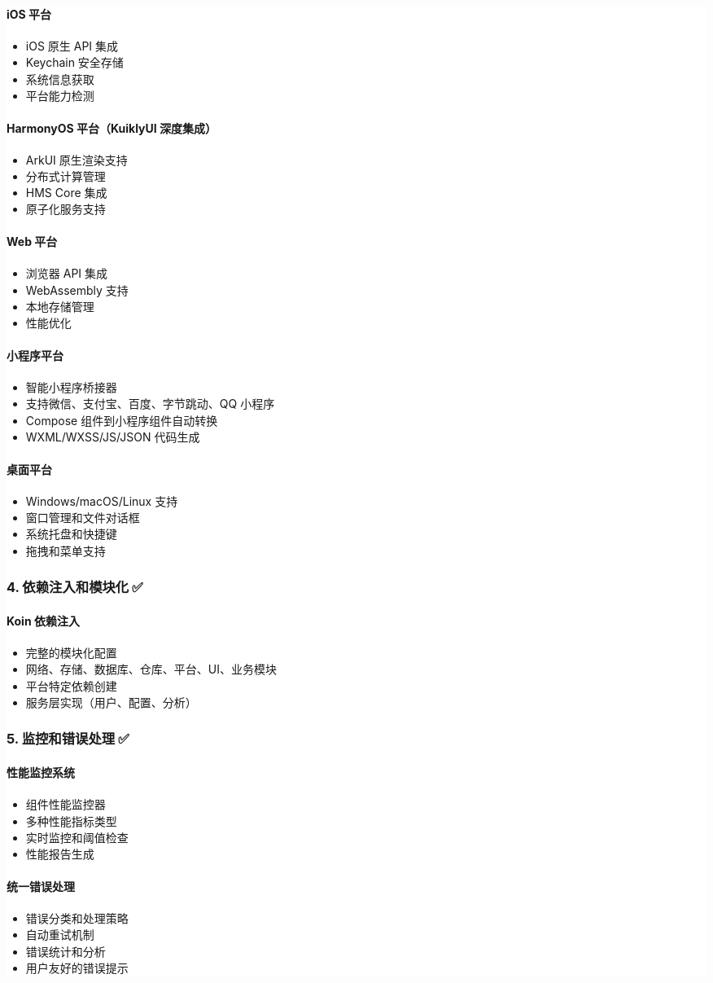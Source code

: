 #### iOS 平台
- iOS 原生 API 集成
- Keychain 安全存储
- 系统信息获取
- 平台能力检测

#### HarmonyOS 平台（KuiklyUI 深度集成）
- ArkUI 原生渲染支持
- 分布式计算管理
- HMS Core 集成
- 原子化服务支持

#### Web 平台
- 浏览器 API 集成
- WebAssembly 支持
- 本地存储管理
- 性能优化

#### 小程序平台
- 智能小程序桥接器
- 支持微信、支付宝、百度、字节跳动、QQ 小程序
- Compose 组件到小程序组件自动转换
- WXML/WXSS/JS/JSON 代码生成

#### 桌面平台
- Windows/macOS/Linux 支持
- 窗口管理和文件对话框
- 系统托盘和快捷键
- 拖拽和菜单支持

### 4. 依赖注入和模块化 ✅

#### Koin 依赖注入
- 完整的模块化配置
- 网络、存储、数据库、仓库、平台、UI、业务模块
- 平台特定依赖创建
- 服务层实现（用户、配置、分析）

### 5. 监控和错误处理 ✅

#### 性能监控系统
- 组件性能监控器
- 多种性能指标类型
- 实时监控和阈值检查
- 性能报告生成

#### 统一错误处理
- 错误分类和处理策略
- 自动重试机制
- 错误统计和分析
- 用户友好的错误提示
